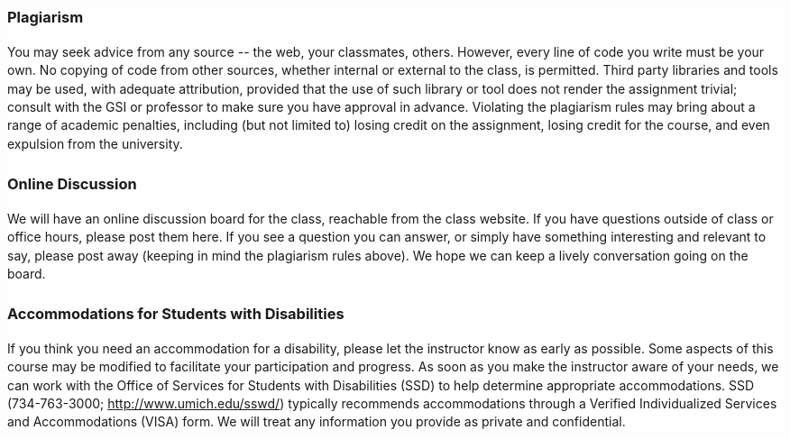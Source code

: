 ### Plagiarism
You may seek advice from any source -- the web, your classmates, others. However, every
line of code you write must be your own. No copying of code from other sources, whether
internal or external to the class, is permitted. Third party libraries and tools may be used,
with adequate attribution, provided that the use of such library or tool does not render the
assignment trivial; consult with the GSI or professor to make sure you have approval in
advance. Violating the plagiarism rules may bring about a range of academic penalties,
including (but not limited to) losing credit on the assignment, losing credit for the course, and
even expulsion from the university.

### Online Discussion
We will have an online discussion board for the class, reachable from the class website. If
you have questions outside of class or office hours, please post them here. If you see a
question you can answer, or simply have something interesting and relevant to say, please
post away (keeping in mind the plagiarism rules above). We hope we can keep a lively
conversation going on the board.

### Accommodations for Students with Disabilities
If you think you need an accommodation for a disability, please let the instructor know as
early as possible. Some aspects of this course may be modified to facilitate your participation
and progress. As soon as you make the instructor aware of your needs, we can work with
the Office of Services for Students with Disabilities (SSD) to help determine appropriate
accommodations. SSD (734-763-3000; http://www.umich.edu/sswd/) typically recommends 
accommodations through a Verified Individualized Services and Accommodations (VISA) form.
We will treat any information you provide as private and confidential.